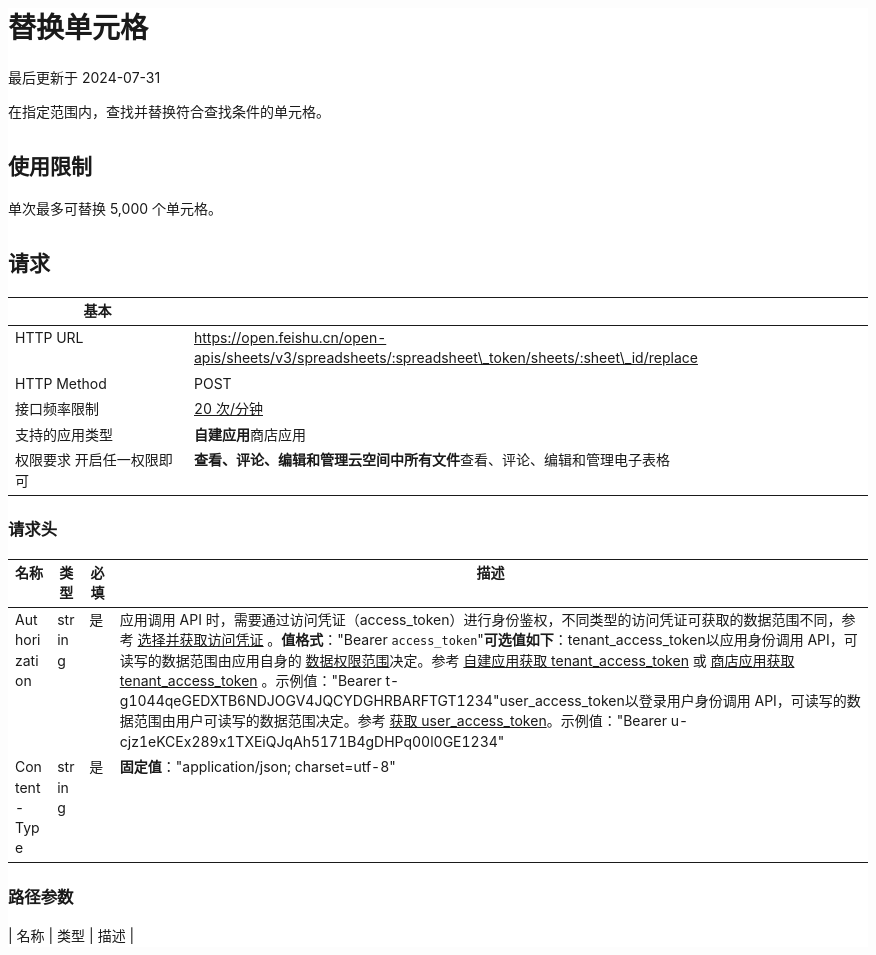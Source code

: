 # 替换单元格

最后更新于 2024-07-31

在指定范围内，查找并替换符合查找条件的单元格。

## 使用限制

单次最多可替换 5,000 个单元格。

## 请求

| 基本                      |                                                                                                       |
| --------------------------- | ------------------------------------------------------------------------------------------------------- |
| HTTP URL                  | https://open.feishu.cn/open-apis/sheets/v3/spreadsheets/:spreadsheet\_token/sheets/:sheet\_id/replace |
| HTTP Method               | POST                                                                                                  |
| 接口频率限制              | [20 次/分钟](https://open.feishu.cn/document/ukTMukTMukTM/uUzN04SN3QjL1cDN)                              |
| 支持的应用类型            | **自建应用**商店应用                                                                                  |
| 权限要求 开启任一权限即可 | **查看、评论、编辑和管理云空间中所有文件**查看、评论、编辑和管理电子表格                              |

### 请求头

| 名称          | 类型   | 必填 | 描述                                                                                                                                                                                                                                                                                                                                                                                                                                                                                                                                                                                                                                                                                                                                                                                                                                                                                                                                                                                                                                                                                                                                      |
| --------------- | -------- | ------ | ------------------------------------------------------------------------------------------------------------------------------------------------------------------------------------------------------------------------------------------------------------------------------------------------------------------------------------------------------------------------------------------------------------------------------------------------------------------------------------------------------------------------------------------------------------------------------------------------------------------------------------------------------------------------------------------------------------------------------------------------------------------------------------------------------------------------------------------------------------------------------------------------------------------------------------------------------------------------------------------------------------------------------------------------------------------------------------------------------------------------------------------- |
| Authorization | string | 是   | 应用调用 API 时，需要通过访问凭证（access\_token）进行身份鉴权，不同类型的访问凭证可获取的数据范围不同，参考 [选择并获取访问凭证](https://open.feishu.cn/document/ukTMukTMukTM/uMTNz4yM1MjLzUzM) 。​**值格式**​："Bearer `access_token`"​**可选值如下**​：tenant\_access\_token以应用身份调用 API，可读写的数据范围由应用自身的 [数据权限范围](https://open.feishu.cn/document/home/introduction-to-scope-and-authorization/configure-app-data-permissions)决定。参考 [自建应用获取 tenant\_access\_token](https://open.feishu.cn/document/ukTMukTMukTM/ukDNz4SO0MjL5QzM/auth-v3/auth/tenant_access_token_internal) 或 [商店应用获取 tenant\_access\_token](https://open.feishu.cn/document/ukTMukTMukTM/ukDNz4SO0MjL5QzM/auth-v3/auth/tenant_access_token) 。示例值："Bearer t-g1044qeGEDXTB6NDJOGV4JQCYDGHRBARFTGT1234"user\_access\_token以登录用户身份调用 API，可读写的数据范围由用户可读写的数据范围决定。参考 [获取 user\_access\_token](https://open.feishu.cn/document/uAjLw4CM/ukTMukTMukTM/authentication-management/access-token/get-user-access-token)。示例值："Bearer u-cjz1eKCEx289x1TXEiQJqAh5171B4gDHPq00l0GE1234" |
| Content-Type  | string | 是   | ​**固定值**​："application/json; charset=utf-8"                                                                                                                                                                                                                                                                                                                                                                                                                                                                                                                                                                                                                                                                                                                                                                                                                                                                                                                                                                                                                                                                                   |

### 路径参数

| 名称                   | 类型       | 描述                                                                                                                                                                                                                                                                                                                                                                                                       |